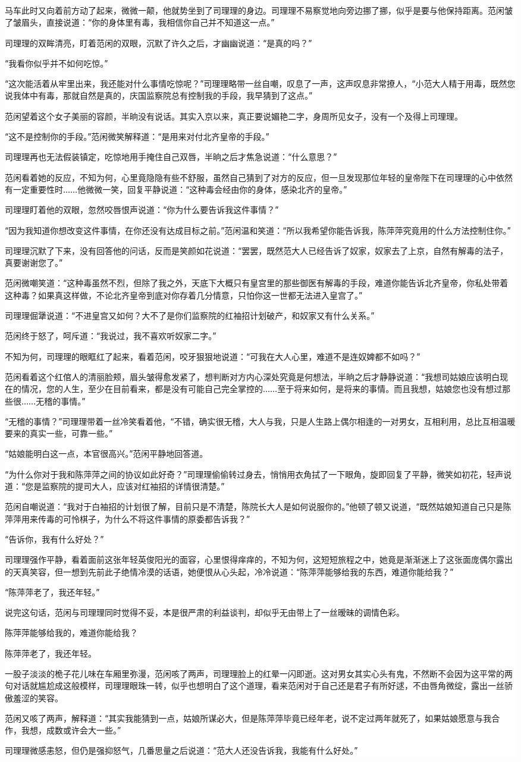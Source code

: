马车此时又向着前方动了起来，微微一颠，他就势坐到了司理理的身边。司理理不易察觉地向旁边挪了挪，似乎是要与他保持距离。范闲皱了皱眉头，直接说道：“你的身体里有毒，我相信你自己并不知道这一点。”

司理理的双眸清亮，盯着范闲的双眼，沉默了许久之后，才幽幽说道：“是真的吗？”

“我看你似乎并不如何吃惊。”

“这次能活着从牢里出来，我还能对什么事情吃惊呢？”司理理略带一丝自嘲，叹息了一声，这声叹息非常撩人，“小范大人精于用毒，既然您说我体中有毒，那就自然是真的，庆国监察院总有控制我的手段，我早猜到了这点。”

范闲望着这个女子美丽的容颜，半晌没有说话。其实入京以来，真正要说媚艳二字，身周所见女子，没有一个及得上司理理。

“这不是控制你的手段。”范闲微笑解释道：“是用来对付北齐皇帝的手段。”

司理理再也无法假装镇定，吃惊地用手掩住自己双唇，半晌之后才焦急说道：“什么意思？”

范闲看着她的反应，不知为何，心里竟隐隐有些不舒服，虽然自己猜到了对方的反应，但一旦发现那位年轻的皇帝陛下在司理理的心中依然有一定重要性时……他微微一笑，回复平静说道：“这种毒会经由你的身体，感染北齐的皇帝。”

司理理盯着他的双眼，忽然咬唇恨声说道：“你为什么要告诉我这件事情？”

“因为我知道你想改变这件事情，在你还没有达成目标之前。”范闲温和笑道：“所以我希望你能告诉我，陈萍萍究竟用的什么方法控制住你。”

司理理沉默了下来，没有回答他的问话，反而是笑颜如花说道：“罢罢，既然范大人已经告诉了奴家，奴家去了上京，自然有解毒的法子，真要谢谢您了。”

范闲微嘲笑道：“这种毒虽然不烈，但除了我之外，天底下大概只有皇宫里的那些御医有解毒的手段，难道你能告诉北齐皇帝，你私处带着这种毒？如果真这样做，不论北齐皇帝到底对你存着几分情意，只怕你这一世都无法进入皇宫了。”

司理理倔犟说道：“不进皇宫又如何？大不了是你们监察院的红袖招计划破产，和奴家又有什么关系。”

范闲终于怒了，呵斥道：“我说过，我不喜欢听奴家二字。”

不知为何，司理理的眼眶红了起来，看着范闲，咬牙狠狠地说道：“可我在大人心里，难道不是连奴婢都不如吗？”

范闲看着这个红倌人的清丽脸颊，眉头皱得愈发紧了，想判断对方内心深处究竟是何想法，半晌之后才静静说道：“我想司姑娘应该明白现在的情况，您的人生，至少在目前看来，都是没有可能自己完全掌控的……至于将来如何，是将来的事情。而且我想，姑娘您也没有想过那些很……无稽的事情。”

“无稽的事情？”司理理带着一丝冷笑看着他，“不错，确实很无稽，大人与我，只是人生路上偶尔相逢的一对男女，互相利用，总比互相温暖要来的真实一些，可靠一些。”

“姑娘能明白这一点，本官很高兴。”范闲平静地回答道。

“为什么你对于我和陈萍萍之间的协议如此好奇？”司理理偷偷转过身去，悄悄用衣角拭了一下眼角，旋即回复了平静，微笑如初花，轻声说道：“您是监察院的提司大人，应该对红袖招的详情很清楚。”

范闲自嘲说道：“我对于白袖招的计划很了解，目前只是不清楚，陈院长大人是如何说服你的。”他顿了顿又说道，“既然姑娘知道自己只是陈萍萍用来传毒的可怜棋子，为什么不将这件事情的原委都告诉我？”

“告诉你，我有什么好处？”

司理理强作平静，看着面前这张年轻英俊阳光的面容，心里恨得痒痒的，不知为何，这短短旅程之中，她竟是渐渐迷上了这张面庞偶尔露出的天真笑容，但一想到先前此子绝情冷漠的话语，她便恨从心头起，冷冷说道：“陈萍萍能够给我的东西，难道你能给我？”

“陈萍萍老了，我还年轻。”

说完这句话，范闲与司理理同时觉得不妥，本是很严肃的利益谈判，却似乎无由带上了一丝暧昧的调情色彩。

陈萍萍能够给我的，难道你能给我？

陈萍萍老了，我还年轻。

一股子淡淡的桅子花儿味在车厢里弥漫，范闲咳了两声，司理理脸上的红晕一闪即逝。这对男女其实心头有鬼，不然断不会因为这平常的两句对话就尴尬成这般模样，司理理眼珠一转，似乎也想明白了这个道理，看来范闲对于自己还是君子有所好逑，不由唇角微绽，露出一丝骄傲羞涩的笑容。

范闲又咳了两声，解释道：“其实我能猜到一点，姑娘所谋必大，但是陈萍萍毕竟已经年老，说不定过两年就死了，如果姑娘愿意与我合作，我想，成数或许会大一些。”

司理理微感恚怒，但仍是强抑怒气，几番思量之后说道：“范大人还没告诉我，我能有什么好处。”
